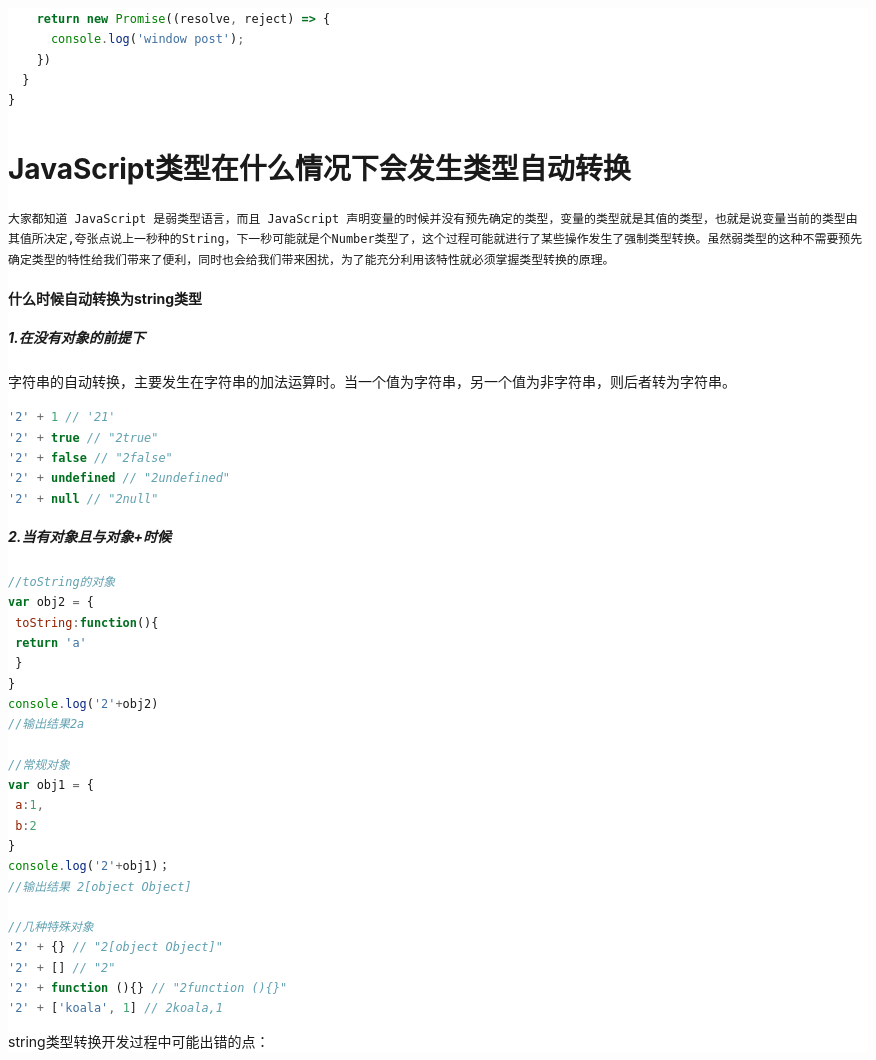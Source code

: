 ```js
    return new Promise((resolve, reject) => {
      console.log('window post');
    })
  }
}
```

# JavaScript类型在什么情况下会发生类型自动转换
```Plain Text
大家都知道 JavaScript 是弱类型语言，而且 JavaScript 声明变量的时候并没有预先确定的类型，变量的类型就是其值的类型，也就是说变量当前的类型由其值所决定,夸张点说上一秒种的String，下一秒可能就是个Number类型了，这个过程可能就进行了某些操作发生了强制类型转换。虽然弱类型的这种不需要预先确定类型的特性给我们带来了便利，同时也会给我们带来困扰，为了能充分利用该特性就必须掌握类型转换的原理。
```
#### **什么时候自动转换为string类型**
##### **1.在没有对象的前提下**
字符串的自动转换，主要发生在字符串的加法运算时。当一个值为字符串，另一个值为非字符串，则后者转为字符串。

```javascript
'2' + 1 // '21' 
'2' + true // "2true" 
'2' + false // "2false" 
'2' + undefined // "2undefined" 
'2' + null // "2null"
```
##### **2.当有对象且与对象+时候**
```javascript
//toString的对象 
var obj2 = { 
 toString:function(){ 
 return 'a' 
 } 
} 
console.log('2'+obj2) 
//输出结果2a 
 
//常规对象 
var obj1 = { 
 a:1, 
 b:2 
} 
console.log('2'+obj1)； 
//输出结果 2[object Object] 
 
//几种特殊对象 
'2' + {} // "2[object Object]" 
'2' + [] // "2" 
'2' + function (){} // "2function (){}" 
'2' + ['koala', 1] // 2koala,1
```
string类型转换开发过程中可能出错的点：
